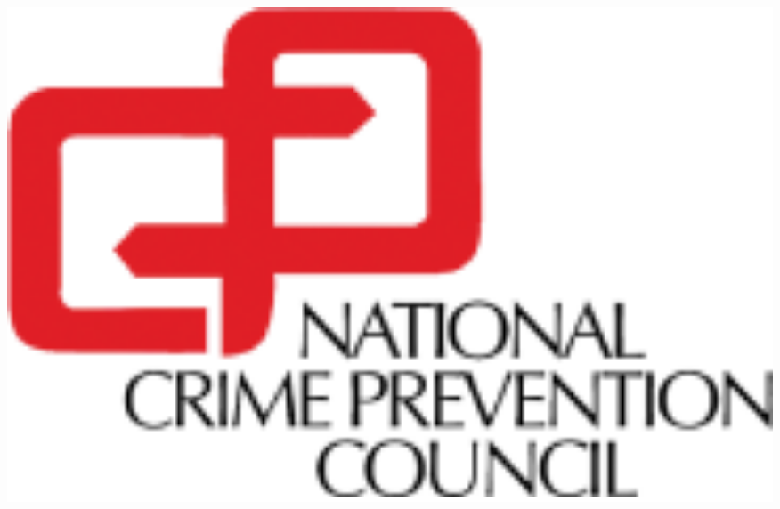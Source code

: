 <img style="width: 100%" height="auto" width="100%" alt="" src="/images/NCPC_logo.png">
</div>
<p></p>